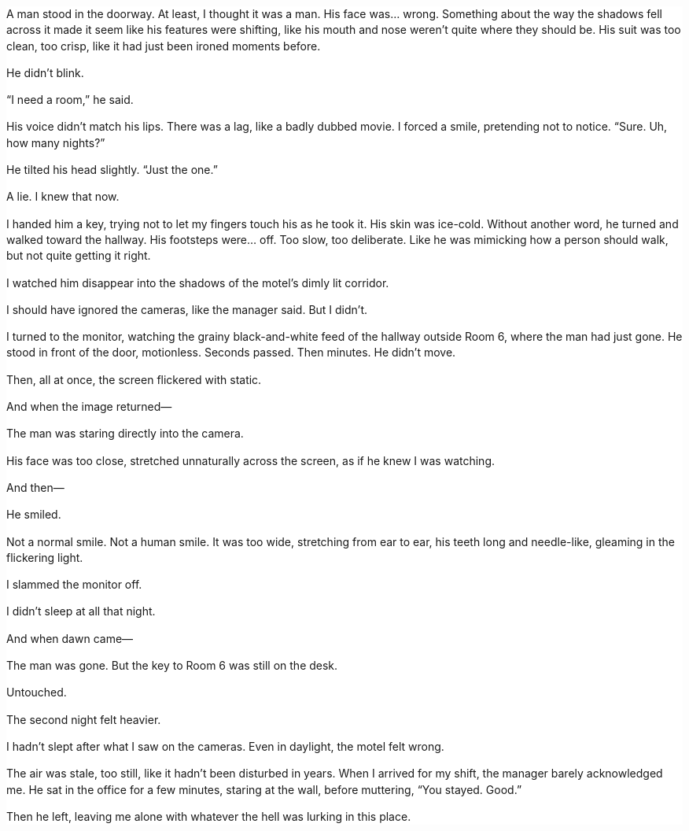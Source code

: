 A man stood in the doorway. At least, I thought it was a man. His face was… wrong. Something about the way the shadows fell across it made it seem like his features were shifting, like his mouth and nose weren’t quite where they should be. His suit was too clean, too crisp, like it had just been ironed moments before.  

He didn’t blink.  

“I need a room,” he said.  

His voice didn’t match his lips. There was a lag, like a badly dubbed movie. I forced a smile, pretending not to notice. “Sure. Uh, how many nights?”  

He tilted his head slightly. “Just the one.”  

A lie. I knew that now.  

I handed him a key, trying not to let my fingers touch his as he took it. His skin was ice-cold. Without another word, he turned and walked toward the hallway. His footsteps were… off. Too slow, too deliberate. Like he was mimicking how a person should walk, but not quite getting it right.  

I watched him disappear into the shadows of the motel’s dimly lit corridor.  

I should have ignored the cameras, like the manager said. But I didn’t.  

I turned to the monitor, watching the grainy black-and-white feed of the hallway outside Room 6, where the man had just gone. He stood in front of the door, motionless. Seconds passed. Then minutes. He didn’t move.  

Then, all at once, the screen flickered with static.  

And when the image returned—  

The man was staring directly into the camera.  

His face was too close, stretched unnaturally across the screen, as if he knew I was watching.  

And then—  

He smiled.  

Not a normal smile. Not a human smile. It was too wide, stretching from ear to ear, his teeth long and needle-like, gleaming in the flickering light.  

I slammed the monitor off.  

I didn’t sleep at all that night.  

And when dawn came—  

The man was gone. But the key to Room 6 was still on the desk.  

Untouched.  

The second night felt heavier.  

I hadn’t slept after what I saw on the cameras. Even in daylight, the motel felt wrong.

The air was stale, too still, like it hadn’t been disturbed in years. When I arrived for my shift, the manager barely acknowledged me. He sat in the office for a few minutes, staring at the wall, before muttering, “You stayed. Good.”  

Then he left, leaving me alone with whatever the hell was lurking in this place.  
